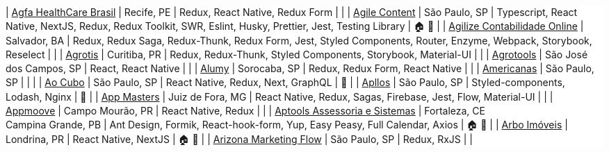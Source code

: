 | [Agfa HealthCare Brasil](https://global.agfahealthcare.com/brazil)                            | Recife, PE                                                                                                          | Redux, React Native, Redux Form                                                                                                                                                                                      |          |
| [Agile Content](https://www.agilecontent.com/) | São Paulo, SP | Typescript, React Native, NextJS, Redux, Redux Toolkit, SWR, Eslint, Husky, Prettier, Jest, Testing Library | 🏠 🏢 |
| [Agilize Contabilidade Online](https://www.agilize.com.br/)                                   | Salvador, BA                                                                                                        | Redux, Redux Saga, Redux-Thunk, Redux Form, Jest, Styled Components, Router, Enzyme, Webpack, Storybook, Reselect                                                                                                    |          |
| [Agrotis](https://www.agrotis.com)                                                            | Curitiba, PR                                                                                                        | Redux, Redux-Thunk, Styled Components, Storybook, Material-UI                                                                                                                                                        |          |
| [Agrotools](https://www.agrotools.com.br)                                                     | São José dos Campos, SP                                                                                             | React, React Native                                                                                                                                                                                                  |          |
| [Alumy](https://alumy.com)                                                                    | Sorocaba, SP                                                                                                        | Redux, Redux Form, React Native                                                                                                                                                                                      |          |
| [Americanas](https://www.americanas.com.br/)                                                  | São Paulo, SP                                                                                                       |                                                                                                                                                                                                                      |          |
| [Ao Cubo](https://aocubo.com)                                                                 | São Paulo, SP                                                                                                       | React Native, Redux, Next, GraphQL                                                                                                                                                                                   | 🏢       |
| [Apllos](https://www.apllos.com.br)                                                           | São Paulo, SP                                                                                                       | Styled-components, Lodash, Nginx                                                                                                                                                                                     | 🏢       |
| [App Masters](https://appmasters.io)                                                          | Juiz de Fora, MG                                                                                                    | React Native, Redux, Sagas, Firebase, Jest, Flow, Material-UI                                                                                                                                                        |          |
| [Appmoove](http://appmoove.com.br)                                                            | Campo Mourão, PR                                                                                                    | React Native, Redux                                                                                                                                                                                                  |          |
| [Aptools Assessoria e Sistemas](https://aptools.com.br/)                               | Fortaleza, CE<br/>Campina Grande, PB                                                                                | Ant Design, Formik, React-hook-form, Yup, Easy Peasy, Full Calendar, Axios                                                                                                                                           | 🏠 🏢   |
| [Arbo Imóveis](https://www.arboimoveis.com.br/)                                               | Londrina, PR                                                                                                        | React Native, NextJS                                                                                                                                                                                                  | 🏠 🏢    |
| [Arizona Marketing Flow](https://www.arizona.global/)                                         | São Paulo, SP                                                                                                       | Redux, RxJS                                                                                                                                                                                                          |          |